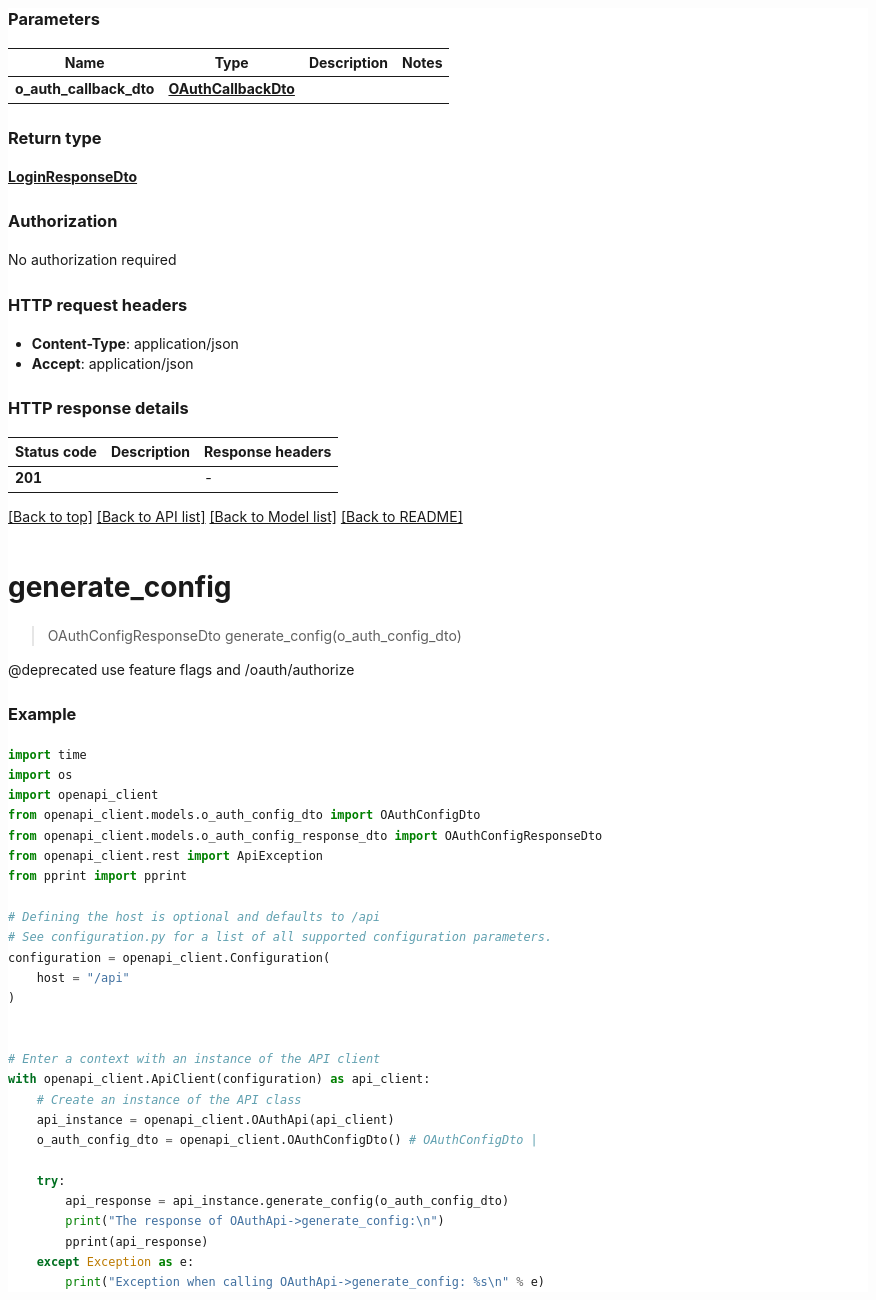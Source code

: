 

### Parameters

Name | Type | Description  | Notes
------------- | ------------- | ------------- | -------------
 **o_auth_callback_dto** | [**OAuthCallbackDto**](OAuthCallbackDto.md)|  | 

### Return type

[**LoginResponseDto**](LoginResponseDto.md)

### Authorization

No authorization required

### HTTP request headers

 - **Content-Type**: application/json
 - **Accept**: application/json

### HTTP response details
| Status code | Description | Response headers |
|-------------|-------------|------------------|
**201** |  |  -  |

[[Back to top]](#) [[Back to API list]](../README.md#documentation-for-api-endpoints) [[Back to Model list]](../README.md#documentation-for-models) [[Back to README]](../README.md)

# **generate_config**
> OAuthConfigResponseDto generate_config(o_auth_config_dto)



@deprecated use feature flags and /oauth/authorize

### Example

```python
import time
import os
import openapi_client
from openapi_client.models.o_auth_config_dto import OAuthConfigDto
from openapi_client.models.o_auth_config_response_dto import OAuthConfigResponseDto
from openapi_client.rest import ApiException
from pprint import pprint

# Defining the host is optional and defaults to /api
# See configuration.py for a list of all supported configuration parameters.
configuration = openapi_client.Configuration(
    host = "/api"
)


# Enter a context with an instance of the API client
with openapi_client.ApiClient(configuration) as api_client:
    # Create an instance of the API class
    api_instance = openapi_client.OAuthApi(api_client)
    o_auth_config_dto = openapi_client.OAuthConfigDto() # OAuthConfigDto | 

    try:
        api_response = api_instance.generate_config(o_auth_config_dto)
        print("The response of OAuthApi->generate_config:\n")
        pprint(api_response)
    except Exception as e:
        print("Exception when calling OAuthApi->generate_config: %s\n" % e)
```